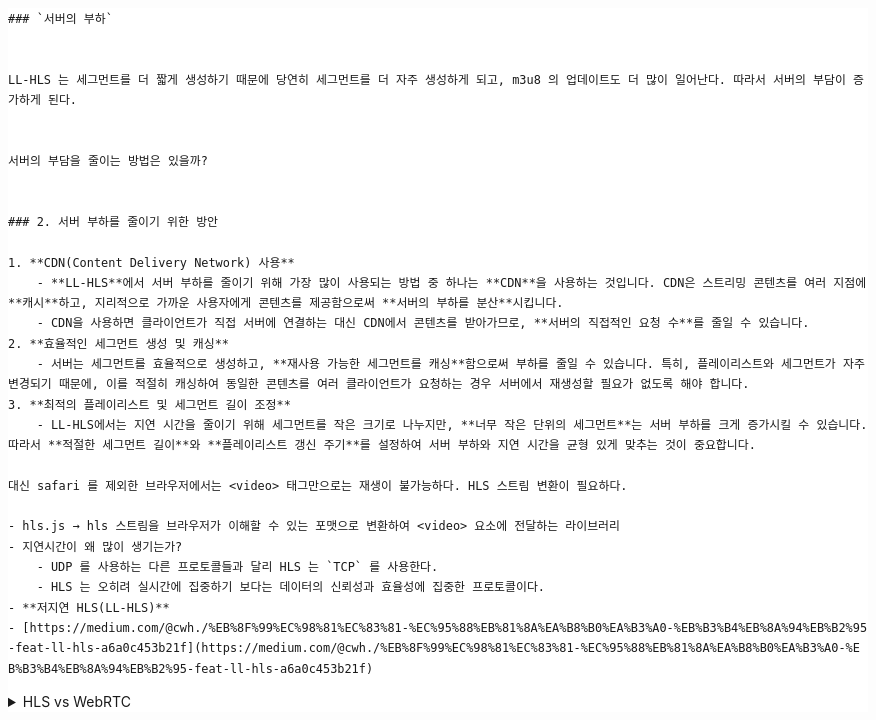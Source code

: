 	### `서버의 부하`


	LL-HLS 는 세그먼트를 더 짧게 생성하기 때문에 당연히 세그먼트를 더 자주 생성하게 되고, m3u8 의 업데이트도 더 많이 일어난다. 따라서 서버의 부담이 증가하게 된다.


	서버의 부담을 줄이는 방법은 있을까?


	### 2. 서버 부하를 줄이기 위한 방안

	1. **CDN(Content Delivery Network) 사용**
		- **LL-HLS**에서 서버 부하를 줄이기 위해 가장 많이 사용되는 방법 중 하나는 **CDN**을 사용하는 것입니다. CDN은 스트리밍 콘텐츠를 여러 지점에 **캐시**하고, 지리적으로 가까운 사용자에게 콘텐츠를 제공함으로써 **서버의 부하를 분산**시킵니다.
		- CDN을 사용하면 클라이언트가 직접 서버에 연결하는 대신 CDN에서 콘텐츠를 받아가므로, **서버의 직접적인 요청 수**를 줄일 수 있습니다.
	2. **효율적인 세그먼트 생성 및 캐싱**
		- 서버는 세그먼트를 효율적으로 생성하고, **재사용 가능한 세그먼트를 캐싱**함으로써 부하를 줄일 수 있습니다. 특히, 플레이리스트와 세그먼트가 자주 변경되기 때문에, 이를 적절히 캐싱하여 동일한 콘텐츠를 여러 클라이언트가 요청하는 경우 서버에서 재생성할 필요가 없도록 해야 합니다.
	3. **최적의 플레이리스트 및 세그먼트 길이 조정**
		- LL-HLS에서는 지연 시간을 줄이기 위해 세그먼트를 작은 크기로 나누지만, **너무 작은 단위의 세그먼트**는 서버 부하를 크게 증가시킬 수 있습니다. 따라서 **적절한 세그먼트 길이**와 **플레이리스트 갱신 주기**를 설정하여 서버 부하와 지연 시간을 균형 있게 맞추는 것이 중요합니다.

	대신 safari 를 제외한 브라우저에서는 <video> 태그만으로는 재생이 불가능하다. HLS 스트림 변환이 필요하다.

	- hls.js → hls 스트림을 브라우저가 이해할 수 있는 포맷으로 변환하여 <video> 요소에 전달하는 라이브러리
	- 지연시간이 왜 많이 생기는가?
		- UDP 를 사용하는 다른 프로토콜들과 달리 HLS 는 `TCP` 를 사용한다.
		- HLS 는 오히려 실시간에 집중하기 보다는 데이터의 신뢰성과 효율성에 집중한 프로토콜이다.
	- **저지연 HLS(LL-HLS)**
	- [https://medium.com/@cwh./%EB%8F%99%EC%98%81%EC%83%81-%EC%95%88%EB%81%8A%EA%B8%B0%EA%B3%A0-%EB%B3%B4%EB%8A%94%EB%B2%95-feat-ll-hls-a6a0c453b21f](https://medium.com/@cwh./%EB%8F%99%EC%98%81%EC%83%81-%EC%95%88%EB%81%8A%EA%B8%B0%EA%B3%A0-%EB%B3%B4%EB%8A%94%EB%B2%95-feat-ll-hls-a6a0c453b21f)
<details>
  <summary>HLS vs WebRTC</summary>


**HLS**(HTTP Live Streaming)와 **WebRTC**는 모두 실시간 스트리밍을 위한 기술이지만, **사용 목적**, **지연 시간**, **보안** 및 **호환성** 측면에서 큰 차이가 있습니다. 사용하려는 애플리케이션의 유형에 따라 각 기술의 장단점을 비교해보고 어떤 것이 더 적합한지 선택해야 합니다. 아래는 HLS와 WebRTC를 실시간 스트리밍 웹 서비스의 관점에서 비교한 것입니다.


### 1. 지연 시간

- **HLS**:
	- **지연 시간**: HLS는 HTTP 기반 프로토콜로 설계되어 있으며, **10~30초**의 지연 시간이 발생하는 것이 일반적입니다. 심지어 **저지연 HLS(LL-HLS)**를 사용하더라도 2~5초 정도의 지연 시간이 존재할 수 있습니다.
	- **용도**: 따라서 HLS는 실시간성이 요구되지 않는 스트리밍에 적합합니다. 예를 들어, 뉴스 방송, 스포츠 경기, 강의 등의 상황에서 몇 초 정도의 지연이 큰 문제가 되지 않는다면 HLS가 적합합니다.
- **WebRTC**:
	- **지연 시간**: WebRTC는 **1초 미만의 매우 낮은 지연 시간**을 목표로 설계되어, 실시간 인터랙티브한 통신에 적합합니다.
	- **용도**: 화상 회의, 게임 스트리밍, 실시간 원격 조작 등 **매우 빠른 반응**이 필요한 애플리케이션에 적합합니다. WebRTC의 P2P 연결 방식 덕분에 지연 시간을 최소화할 수 있습니다.

### 2. 사용 사례
